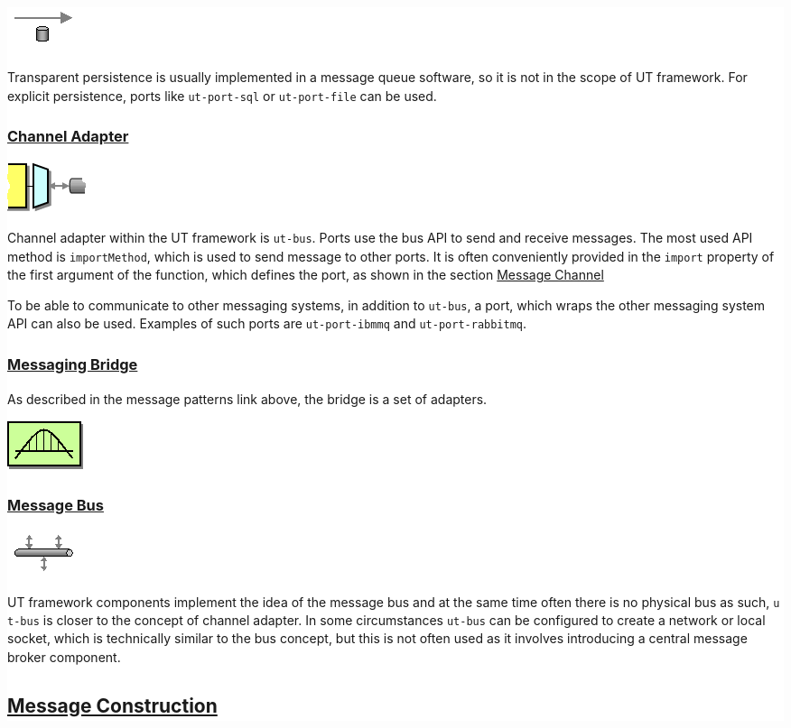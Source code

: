 ![guaranteed](./img/guaranteed.gif)

Transparent persistence is usually implemented in a message queue software,
so it is not in the scope of UT framework. For explicit persistence,
ports like `ut-port-sql` or `ut-port-file` can be used.

### [Channel Adapter](https://www.enterpriseintegrationpatterns.com/patterns/messaging/ChannelAdapter.html)

![adapter](./img/adapter.gif)

Channel adapter within the UT framework is `ut-bus`. Ports use the bus API to
send and receive messages. The most used API method is `importMethod`, which
is used to send message to other ports. It is often conveniently provided in
the `import` property of the first argument of the function, which defines
the port, as shown in the section [Message Channel](#message-channel)

To be able to communicate to other messaging systems, in addition to `ut-bus`,
a port, which wraps the other messaging system API can also be used.
Examples of such ports are `ut-port-ibmmq` and `ut-port-rabbitmq`.

### [Messaging Bridge](https://www.enterpriseintegrationpatterns.com/patterns/messaging/MessagingBridge.html)

As described in the message patterns link above, the bridge is a set of adapters.

![bridge](./img/bridge.gif)

### [Message Bus](https://www.enterpriseintegrationpatterns.com/patterns/messaging/MessageBus.html)

![bus](./img/bus.gif)

UT framework components implement the idea of the message bus and at the same time
often there is no physical bus as such, `ut-bus` is closer to the concept of channel
adapter. In some circumstances `ut-bus` can be configured to create a network or
local socket, which is technically similar to the bus concept, but this is not often
used as it involves introducing a central message broker component.

## [Message Construction](https://www.enterpriseintegrationpatterns.com/patterns/messaging/MessageConstructionIntro.html)
